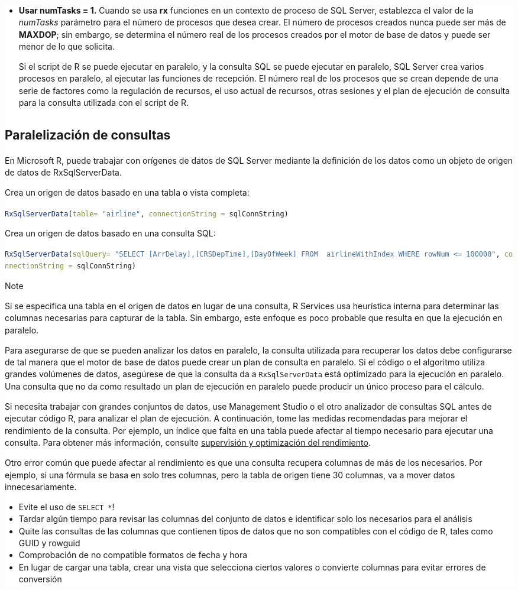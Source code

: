 -   **Usar numTasks = 1.** Cuando se usa **rx** funciones en un contexto de proceso de SQL Server, establezca el valor de la _numTasks_ parámetro para el número de procesos que desea crear. El número de procesos creados nunca puede ser más de **MAXDOP**; sin embargo, se determina el número real de los procesos creados por el motor de base de datos y puede ser menor de lo que solicita.

    Si el script de R se puede ejecutar en paralelo, y la consulta SQL se puede ejecutar en paralelo, SQL Server crea varios procesos en paralelo, al ejecutar las funciones de recepción. El número real de los procesos que se crean depende de una serie de factores como la regulación de recursos, el uso actual de recursos, otras sesiones y el plan de ejecución de consulta para la consulta utilizada con el script de R.

## <a name="query-parallelization"></a>Paralelización de consultas

En Microsoft R, puede trabajar con orígenes de datos de SQL Server mediante la definición de los datos como un objeto de origen de datos de RxSqlServerData.

Crea un origen de datos basado en una tabla o vista completa:

```R
RxSqlServerData(table= "airline", connectionString = sqlConnString)
```

Crea un origen de datos basado en una consulta SQL:

```R
RxSqlServerData(sqlQuery= "SELECT [ArrDelay],[CRSDepTime],[DayOfWeek] FROM  airlineWithIndex WHERE rowNum <= 100000", connectionString = sqlConnString)
```

> [!NOTE]
> Si se especifica una tabla en el origen de datos en lugar de una consulta, R Services usa heurística interna para determinar las columnas necesarias para capturar de la tabla. Sin embargo, este enfoque es poco probable que resulta en que la ejecución en paralelo.

Para asegurarse de que se pueden analizar los datos en paralelo, la consulta utilizada para recuperar los datos debe configurarse de tal manera que el motor de base de datos puede crear un plan de consulta en paralelo. Si el código o el algoritmo utiliza grandes volúmenes de datos, asegúrese de que la consulta da a `RxSqlServerData` está optimizado para la ejecución en paralelo. Una consulta que no da como resultado un plan de ejecución en paralelo puede producir un único proceso para el cálculo.

Si necesita trabajar con grandes conjuntos de datos, use Management Studio o el otro analizador de consultas SQL antes de ejecutar código R, para analizar el plan de ejecución. A continuación, tome las medidas recomendadas para mejorar el rendimiento de la consulta. Por ejemplo, un índice que falta en una tabla puede afectar al tiempo necesario para ejecutar una consulta. Para obtener más información, consulte [supervisión y optimización del rendimiento](../../relational-databases/performance/monitor-and-tune-for-performance.md).

Otro error común que puede afectar al rendimiento es que una consulta recupera columnas de más de los necesarios. Por ejemplo, si una fórmula se basa en solo tres columnas, pero la tabla de origen tiene 30 columnas, va a mover datos innecesariamente.

 + Evite el uso de `SELECT *`!
 + Tardar algún tiempo para revisar las columnas del conjunto de datos e identificar solo los necesarios para el análisis
 + Quite las consultas de las columnas que contienen tipos de datos que no son compatibles con el código de R, tales como GUID y rowguid
 + Comprobación de no compatible formatos de fecha y hora
 + En lugar de cargar una tabla, crear una vista que selecciona ciertos valores o convierte columnas para evitar errores de conversión
